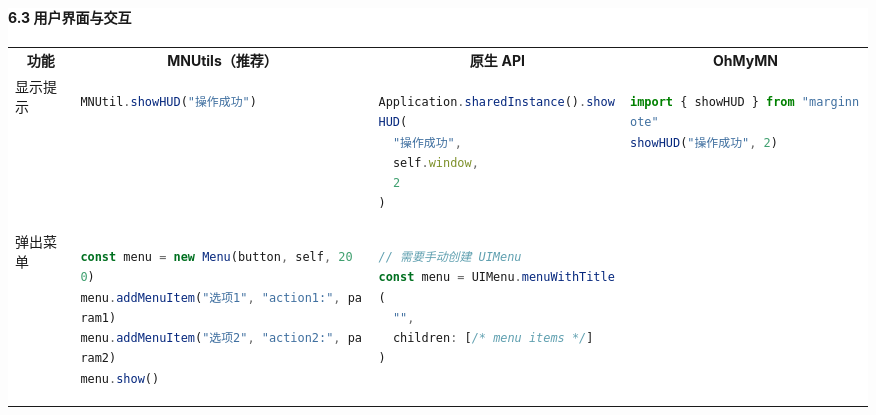 </td>
</tr>
</table>

#### 6.3 用户界面与交互

<table>
<tr>
<th>功能</th>
<th>MNUtils（推荐）</th>
<th>原生 API</th>
<th>OhMyMN</th>
</tr>
<tr>
<td>显示提示</td>
<td>

```javascript
MNUtil.showHUD("操作成功")
```

</td>
<td>

```javascript
Application.sharedInstance().showHUD(
  "操作成功",
  self.window,
  2
)
```

</td>
<td>

```typescript
import { showHUD } from "marginnote"
showHUD("操作成功", 2)
```

</td>
</tr>
<tr>
<td>弹出菜单</td>
<td>

```javascript
const menu = new Menu(button, self, 200)
menu.addMenuItem("选项1", "action1:", param1)
menu.addMenuItem("选项2", "action2:", param2)
menu.show()
```

</td>
<td>

```javascript
// 需要手动创建 UIMenu
const menu = UIMenu.menuWithTitle(
  "",
  children: [/* menu items */]
)
```
